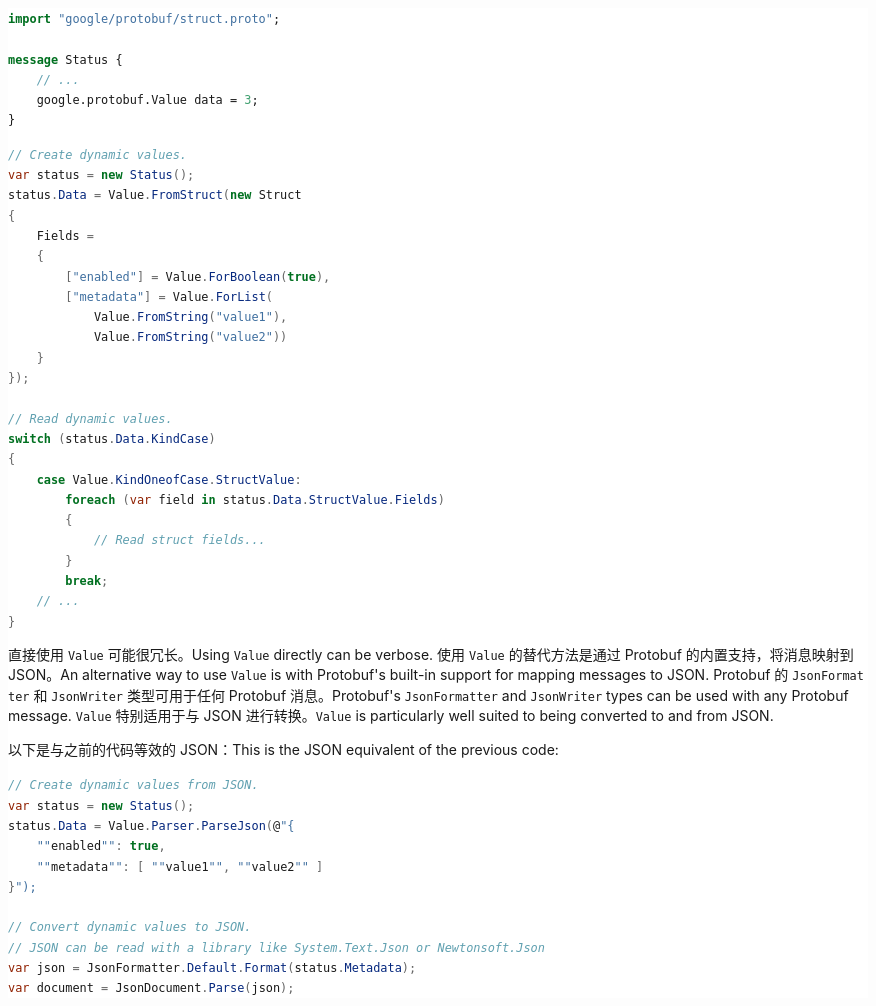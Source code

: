 ```protobuf
import "google/protobuf/struct.proto";

message Status {
    // ...
    google.protobuf.Value data = 3;
}
```

```csharp
// Create dynamic values.
var status = new Status();
status.Data = Value.FromStruct(new Struct
{
    Fields =
    {
        ["enabled"] = Value.ForBoolean(true),
        ["metadata"] = Value.ForList(
            Value.FromString("value1"),
            Value.FromString("value2"))
    }
});

// Read dynamic values.
switch (status.Data.KindCase)
{
    case Value.KindOneofCase.StructValue:
        foreach (var field in status.Data.StructValue.Fields)
        {
            // Read struct fields...
        }
        break;
    // ...
}
```

<span data-ttu-id="0a5c9-223">直接使用 `Value` 可能很冗长。</span><span class="sxs-lookup"><span data-stu-id="0a5c9-223">Using `Value` directly can be verbose.</span></span> <span data-ttu-id="0a5c9-224">使用 `Value` 的替代方法是通过 Protobuf 的内置支持，将消息映射到 JSON。</span><span class="sxs-lookup"><span data-stu-id="0a5c9-224">An alternative way to use `Value` is with Protobuf's built-in support for mapping messages to JSON.</span></span> <span data-ttu-id="0a5c9-225">Protobuf 的 `JsonFormatter` 和 `JsonWriter` 类型可用于任何 Protobuf 消息。</span><span class="sxs-lookup"><span data-stu-id="0a5c9-225">Protobuf's `JsonFormatter` and `JsonWriter` types can be used with any Protobuf message.</span></span> <span data-ttu-id="0a5c9-226">`Value` 特别适用于与 JSON 进行转换。</span><span class="sxs-lookup"><span data-stu-id="0a5c9-226">`Value` is particularly well suited to being converted to and from JSON.</span></span>

<span data-ttu-id="0a5c9-227">以下是与之前的代码等效的 JSON：</span><span class="sxs-lookup"><span data-stu-id="0a5c9-227">This is the JSON equivalent of the previous code:</span></span>

```csharp
// Create dynamic values from JSON.
var status = new Status();
status.Data = Value.Parser.ParseJson(@"{
    ""enabled"": true,
    ""metadata"": [ ""value1"", ""value2"" ]
}");

// Convert dynamic values to JSON.
// JSON can be read with a library like System.Text.Json or Newtonsoft.Json
var json = JsonFormatter.Default.Format(status.Metadata);
var document = JsonDocument.Parse(json);
```
